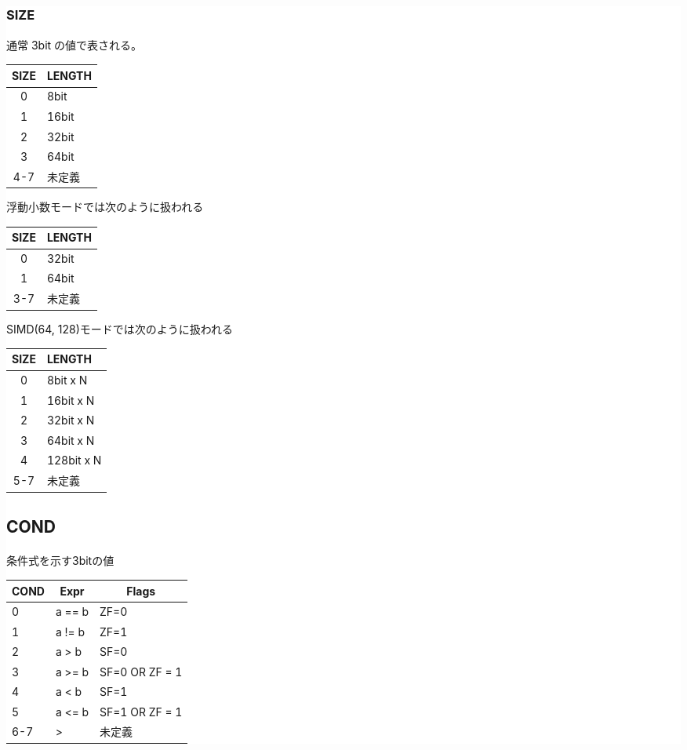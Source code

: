 ### SIZE

通常 3bit の値で表される。

|SIZE|LENGTH|
|:---:|:---|
|0|8bit|
|1|16bit|
|2|32bit|
|3|64bit|
|4-7|未定義|

浮動小数モードでは次のように扱われる

|SIZE|LENGTH|
|:---:|:---|
|0|32bit|
|1|64bit|
|3-7|未定義|

SIMD(64, 128)モードでは次のように扱われる

|SIZE|LENGTH|
|:---:|:---|
|0|8bit x N|
|1|16bit x N|
|2|32bit x N|
|3|64bit x N|
|4|128bit x N|
|5-7|未定義|

## COND

条件式を示す3bitの値

|COND|Expr|Flags|
|--|--|--|
|0|a == b|ZF=0|
|1|a != b|ZF=1|
|2|a > b|SF=0|
|3|a >= b|SF=0 OR ZF = 1|
|4|a < b|SF=1|
|5|a <= b|SF=1 OR ZF = 1|
|6-7|>|未定義|
